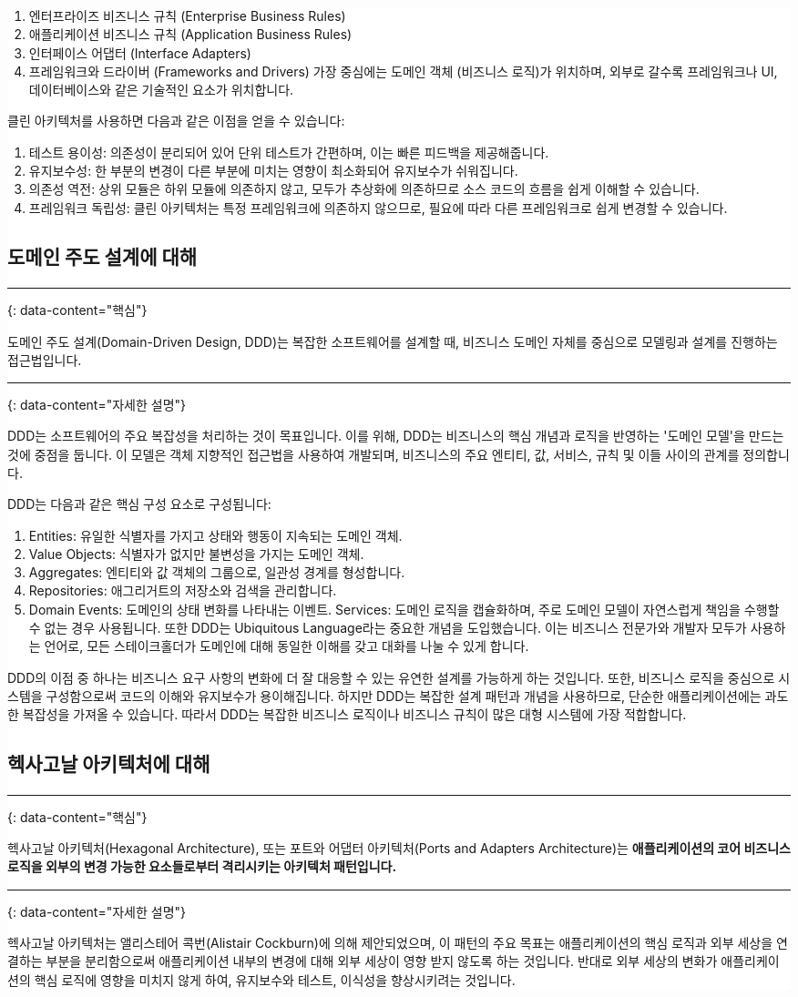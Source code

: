 1. 엔터프라이즈 비즈니스 규칙 (Enterprise Business Rules)
2. 애플리케이션 비즈니스 규칙 (Application Business Rules)
3. 인터페이스 어댑터 (Interface Adapters)
4. 프레임워크와 드라이버 (Frameworks and Drivers)
가장 중심에는 도메인 객체 (비즈니스 로직)가 위치하며, 외부로 갈수록 프레임워크나 UI, 데이터베이스와 같은 기술적인 요소가 위치합니다.

클린 아키텍처를 사용하면 다음과 같은 이점을 얻을 수 있습니다:

1. 테스트 용이성: 의존성이 분리되어 있어 단위 테스트가 간편하며, 이는 빠른 피드백을 제공해줍니다.
2. 유지보수성: 한 부분의 변경이 다른 부분에 미치는 영향이 최소화되어 유지보수가 쉬워집니다.
3. 의존성 역전: 상위 모듈은 하위 모듈에 의존하지 않고, 모두가 추상화에 의존하므로 소스 코드의 흐름을 쉽게 이해할 수 있습니다.
4. 프레임워크 독립성: 클린 아키텍처는 특정 프레임워크에 의존하지 않으므로, 필요에 따라 다른 프레임워크로 쉽게 변경할 수 있습니다.



## 도메인 주도 설계에 대해

---
{: data-content="핵심"}

도메인 주도 설계(Domain-Driven Design, DDD)는 복잡한 소프트웨어를 설계할 때, 비즈니스 도메인 자체를 중심으로 모델링과 설계를 진행하는 접근법입니다.

---
{: data-content="자세한 설명"}

DDD는 소프트웨어의 주요 복잡성을 처리하는 것이 목표입니다. 이를 위해, DDD는 비즈니스의 핵심 개념과 로직을 반영하는 '도메인 모델'을 만드는 것에 중점을 둡니다. 이 모델은 객체 지향적인 접근법을 사용하여 개발되며, 비즈니스의 주요 엔티티, 값, 서비스, 규칙 및 이들 사이의 관계를 정의합니다.

DDD는 다음과 같은 핵심 구성 요소로 구성됩니다:

1. Entities: 유일한 식별자를 가지고 상태와 행동이 지속되는 도메인 객체. 
2. Value Objects: 식별자가 없지만 불변성을 가지는 도메인 객체. 
3. Aggregates: 엔티티와 값 객체의 그룹으로, 일관성 경계를 형성합니다. 
4. Repositories: 애그리거트의 저장소와 검색을 관리합니다. 
5. Domain Events: 도메인의 상태 변화를 나타내는 이벤트. Services: 도메인 로직을 캡슐화하며, 주로 도메인 모델이 자연스럽게 책임을 수행할 수 없는 경우 사용됩니다.
또한 DDD는 Ubiquitous Language라는 중요한 개념을 도입했습니다. 이는 비즈니스 전문가와 개발자 모두가 사용하는 언어로, 모든 스테이크홀더가 도메인에 대해 동일한 이해를 갖고 대화를 나눌 수 있게 합니다.

DDD의 이점 중 하나는 비즈니스 요구 사항의 변화에 더 잘 대응할 수 있는 유연한 설계를 가능하게 하는 것입니다. 또한, 비즈니스 로직을 중심으로 시스템을 구성함으로써 코드의 이해와 유지보수가 용이해집니다. 하지만 DDD는 복잡한 설계 패턴과 개념을 사용하므로, 단순한 애플리케이션에는 과도한 복잡성을 가져올 수 있습니다. 따라서 DDD는 복잡한 비즈니스 로직이나 비즈니스 규칙이 많은 대형 시스템에 가장 적합합니다.



## 헥사고날 아키텍처에 대해

---
{: data-content="핵심"}

헥사고날 아키텍처(Hexagonal Architecture), 또는 포트와 어댑터 아키텍처(Ports and Adapters Architecture)는 **애플리케이션의 코어 비즈니스 로직을 외부의 변경 가능한 요소들로부터 격리시키는 아키텍처 패턴입니다.**

---
{: data-content="자세한 설명"}

헥사고날 아키텍처는 앨리스테어 콕번(Alistair Cockburn)에 의해 제안되었으며, 이 패턴의 주요 목표는 애플리케이션의 핵심 로직과 외부 세상을 연결하는 부분을 분리함으로써 애플리케이션 내부의 변경에 대해 외부 세상이 영향 받지 않도록 하는 것입니다. 반대로 외부 세상의 변화가 애플리케이션의 핵심 로직에 영향을 미치지 않게 하여, 유지보수와 테스트, 이식성을 향상시키려는 것입니다.
